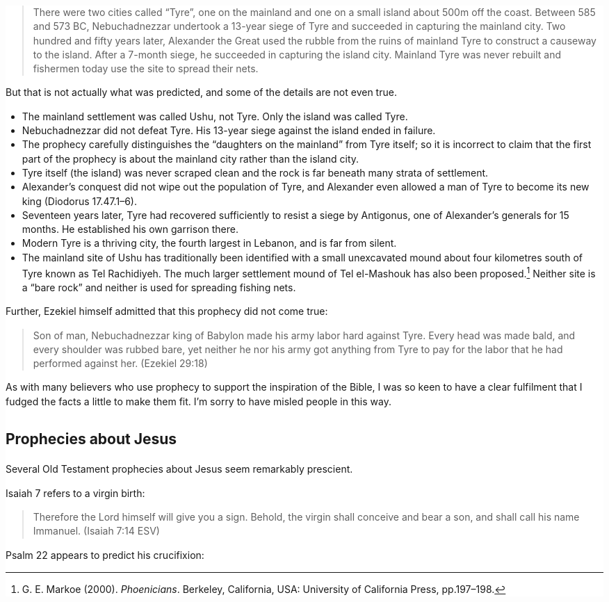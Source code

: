 
<blockquote>There were two cities called “Tyre”, one on the mainland and one on a small island about 500m off the coast. Between 585 and 573 BC, Nebuchadnezzar undertook a 13-year siege of Tyre and succeeded in capturing the mainland city. Two hundred and fifty years later, Alexander the Great used the rubble from the ruins of mainland Tyre to construct a causeway to the island. After a 7-month siege, he succeeded in capturing the island city. Mainland Tyre was never rebuilt and fishermen today use the site to spread their nets.</blockquote>


But that is not actually what was predicted, and some of the details are not even true.

  * The mainland settlement was called Ushu, not Tyre. Only the island was called Tyre.
  * Nebuchadnezzar did not defeat Tyre. His 13-year siege against the island ended in failure.
  * The prophecy carefully distinguishes the “daughters on the mainland” from Tyre itself; so it is incorrect to claim that the first part of the prophecy is about the mainland city rather than the island city.
  * Tyre itself (the island) was never scraped clean and the rock is far beneath many strata of settlement.
  * Alexander’s conquest did not wipe out the population of Tyre, and Alexander even allowed a man of Tyre to become its new king (Diodorus 17.47.1–6).
  * Seventeen years later, Tyre had recovered sufficiently to resist a siege by Antigonus, one of Alexander’s generals for 15 months. He established his own garrison there.
  * Modern Tyre is a thriving city, the fourth largest in Lebanon, and is far from silent.
  * The mainland site of Ushu has traditionally been identified with a small unexcavated mound about four kilometres south of Tyre known as Tel Rachidiyeh. The much larger settlement mound of Tel el-Mashouk has also been proposed.[^5] Neither site is a “bare rock” and neither is used for spreading fishing nets.

Further, Ezekiel himself admitted that this prophecy did not come true:


<blockquote>
Son of man, Nebuchadnezzar king of Babylon made his army labor hard against Tyre. Every head was made bald, and every shoulder was rubbed bare, yet neither he nor his army got anything from Tyre to pay for the labor that he had performed against her. (Ezekiel 29:18)
</blockquote>


As with many believers who use prophecy to support the inspiration of the Bible, I was so keen to have a clear fulfilment that I fudged the facts a little to make them fit. I’m sorry to have misled people in this way.


## Prophecies about Jesus


Several Old Testament prophecies about Jesus seem remarkably prescient.

Isaiah 7 refers to a virgin birth:


<blockquote>Therefore the Lord himself will give you a sign. Behold, the virgin shall conceive and bear a son, and shall call his name Immanuel.
(Isaiah 7:14 ESV)</blockquote>


Psalm 22 appears to predict his crucifixion:



[^1]: See J. Pakkala (2009). The date of the oldest edition of Deuteronomy. _Zeitschrift für die Alttestamentliche Wissenschaft_ **121**(3), 388–401.
[^2]: David Ben-Gurion (1969) “The Tanach and the Jewish People”. In: David Ben-Gurion, _Biblical Reflections_. Am Oved Publication, pp.219–225.
[^3]: The concluding words to a speech given on 1 October 2013 to the United Nations General Assembly in New York. [goo.gl/E2y96n](http://goo.gl/E2y96n). The quote is taken from Amos 9:14–15.
[^4]: _The Sibylline Oracles_ 2.306, 3.830–836.
[^5]: G. E. Markoe (2000). _Phoenicians_. Berkeley, California, USA: University of California Press, pp.197–198.
[^6]: Babylonian Chronicle BM 33041
[^7]: Herodotus 2.161ff.